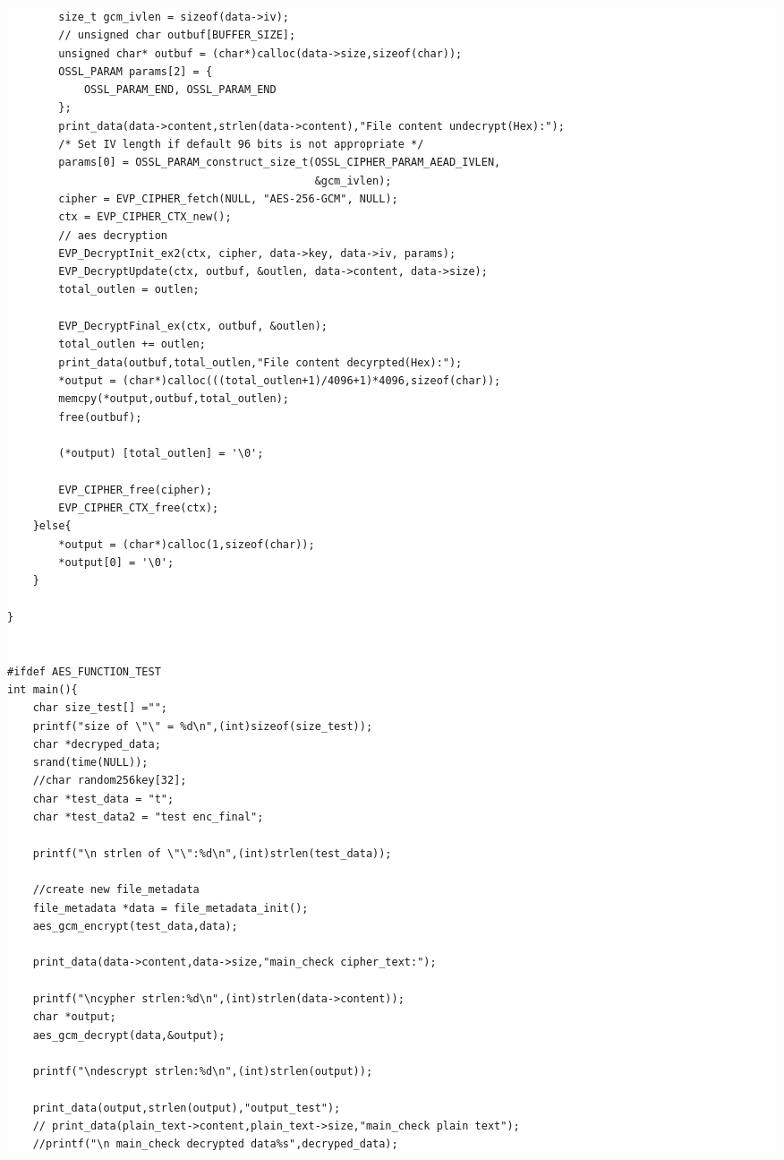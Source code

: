 ```c=1
        size_t gcm_ivlen = sizeof(data->iv);
        // unsigned char outbuf[BUFFER_SIZE];
        unsigned char* outbuf = (char*)calloc(data->size,sizeof(char));
        OSSL_PARAM params[2] = {
            OSSL_PARAM_END, OSSL_PARAM_END
        };
        print_data(data->content,strlen(data->content),"File content undecrypt(Hex):");
        /* Set IV length if default 96 bits is not appropriate */
        params[0] = OSSL_PARAM_construct_size_t(OSSL_CIPHER_PARAM_AEAD_IVLEN,
                                                &gcm_ivlen);
        cipher = EVP_CIPHER_fetch(NULL, "AES-256-GCM", NULL);
        ctx = EVP_CIPHER_CTX_new();
        // aes decryption
        EVP_DecryptInit_ex2(ctx, cipher, data->key, data->iv, params);
        EVP_DecryptUpdate(ctx, outbuf, &outlen, data->content, data->size);
        total_outlen = outlen;

        EVP_DecryptFinal_ex(ctx, outbuf, &outlen);
        total_outlen += outlen;
        print_data(outbuf,total_outlen,"File content decyrpted(Hex):");
        *output = (char*)calloc(((total_outlen+1)/4096+1)*4096,sizeof(char));
        memcpy(*output,outbuf,total_outlen);
        free(outbuf);

        (*output) [total_outlen] = '\0';   

        EVP_CIPHER_free(cipher);
        EVP_CIPHER_CTX_free(ctx);
    }else{
        *output = (char*)calloc(1,sizeof(char));
        *output[0] = '\0';
    }

}


#ifdef AES_FUNCTION_TEST
int main(){
    char size_test[] ="";
    printf("size of \"\" = %d\n",(int)sizeof(size_test));
    char *decryped_data;
    srand(time(NULL));
    //char random256key[32];
    char *test_data = "t";
    char *test_data2 = "test enc_final";

    printf("\n strlen of \"\":%d\n",(int)strlen(test_data));

    //create new file_metadata
    file_metadata *data = file_metadata_init();
    aes_gcm_encrypt(test_data,data);

    print_data(data->content,data->size,"main_check cipher_text:");

    printf("\ncypher strlen:%d\n",(int)strlen(data->content));
    char *output;
    aes_gcm_decrypt(data,&output);

    printf("\ndescrypt strlen:%d\n",(int)strlen(output));

    print_data(output,strlen(output),"output_test");
    // print_data(plain_text->content,plain_text->size,"main_check plain text");
    //printf("\n main_check decrypted data%s",decryped_data);
```